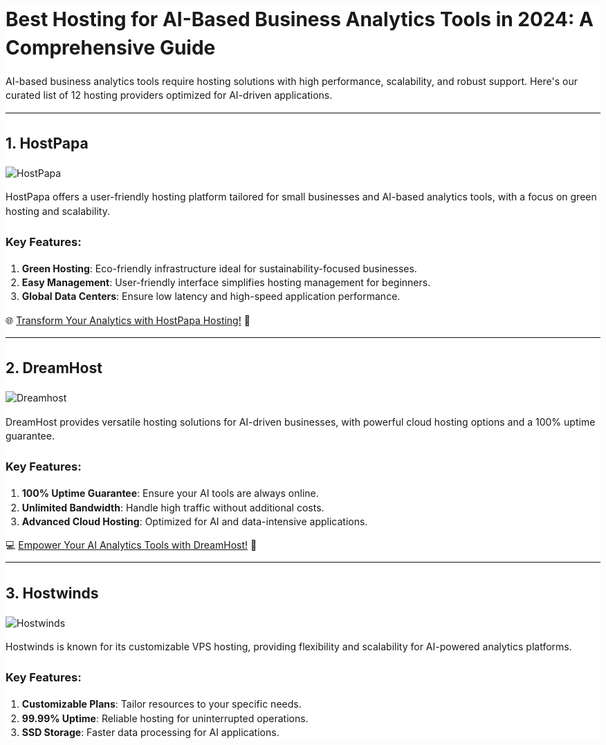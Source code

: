 # Best Hosting for AI-Based Business Analytics Tools in 2024: A Comprehensive Guide

AI-based business analytics tools require hosting solutions with high performance, scalability, and robust support. Here's our curated list of 12 hosting providers optimized for AI-driven applications.

---

## 1. **HostPapa**

![HostPapa](https://i.imgur.com/ouDTkvl.jpeg "HostPapa Hosting")

HostPapa offers a user-friendly hosting platform tailored for small businesses and AI-based analytics tools, with a focus on green hosting and scalability.

### Key Features:
1. **Green Hosting**: Eco-friendly infrastructure ideal for sustainability-focused businesses.
2. **Easy Management**: User-friendly interface simplifies hosting management for beginners.
3. **Global Data Centers**: Ensure low latency and high-speed application performance.

🌐 [Transform Your Analytics with HostPapa Hosting!](https://snipitx.com/hostpapa-jy) 🌟  

---

## 2. **DreamHost**

![Dreamhost](https://i.imgur.com/rXIg8ip.jpeg "Dreamhost Hosting")

DreamHost provides versatile hosting solutions for AI-driven businesses, with powerful cloud hosting options and a 100% uptime guarantee.

### Key Features:
1. **100% Uptime Guarantee**: Ensure your AI tools are always online.
2. **Unlimited Bandwidth**: Handle high traffic without additional costs.
3. **Advanced Cloud Hosting**: Optimized for AI and data-intensive applications.

💻 [Empower Your AI Analytics Tools with DreamHost!](https://snipitx.com/dreamhost-jy) 🚀  

---

## 3. **Hostwinds**

![Hostwinds](https://i.imgur.com/53aSNXx.jpeg "Hostwinds Hosting")

Hostwinds is known for its customizable VPS hosting, providing flexibility and scalability for AI-powered analytics platforms.

### Key Features:
1. **Customizable Plans**: Tailor resources to your specific needs.
2. **99.99% Uptime**: Reliable hosting for uninterrupted operations.
3. **SSD Storage**: Faster data processing for AI applications.
